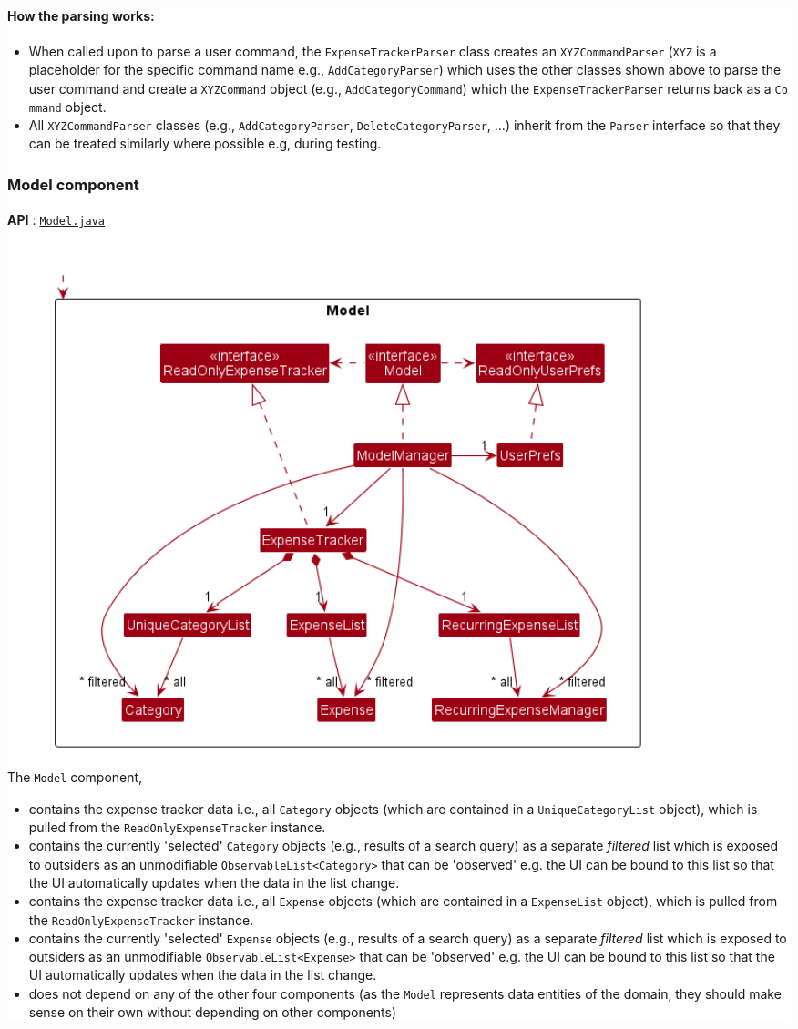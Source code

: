 
#### **How the parsing works:**

- When called upon to parse a user command, the `ExpenseTrackerParser` class creates an `XYZCommandParser` (`XYZ` is a placeholder for the specific command name e.g., `AddCategoryParser`) which uses the other classes shown above to parse the user command and create a `XYZCommand` object (e.g., `AddCategoryCommand`) which the `ExpenseTrackerParser` returns back as a `Command` object.
- All `XYZCommandParser` classes (e.g., `AddCategoryParser`, `DeleteCategoryParser`, ...) inherit from the `Parser` interface so that they can be treated similarly where possible e.g, during testing.

### Model component

**API** : [`Model.java`](https://github.com/AY2223S2-CS2103T-W09-2/tp/blob/master/src/main/java/fasttrack/model/Model.java)


<img src="images/ModelClassDiagram.png" width="700" />

The `Model` component,

- contains the expense tracker data i.e., all `Category` objects (which are contained in a `UniqueCategoryList` object), which is pulled from the `ReadOnlyExpenseTracker` instance.
- contains the currently 'selected' `Category` objects (e.g., results of a search query) as a separate _filtered_ list which is exposed to outsiders as an unmodifiable `ObservableList<Category>` that can be
  'observed' e.g. the UI can be bound to this list so that the UI automatically updates when the data in the list change.
- contains the expense tracker data i.e., all `Expense` objects (which are contained in a `ExpenseList` object), which is pulled from the `ReadOnlyExpenseTracker` instance.
- contains the currently 'selected' `Expense` objects (e.g., results of a search query) as a separate _filtered_ list which is exposed to outsiders as an unmodifiable `ObservableList<Expense>` that can be
  'observed' e.g. the UI can be bound to this list so that the UI automatically updates when the data in the list change.
- does not depend on any of the other four components (as the `Model` represents data entities of the domain, they should make sense on their own without depending on other components)
